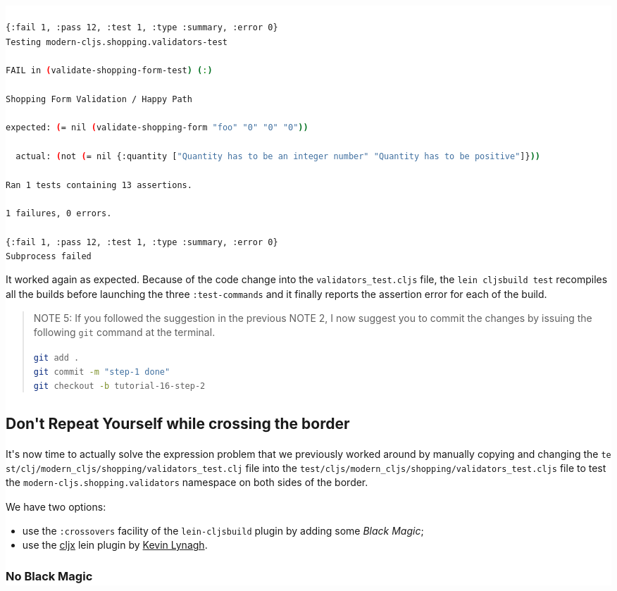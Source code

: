 ```bash

{:fail 1, :pass 12, :test 1, :type :summary, :error 0}
Testing modern-cljs.shopping.validators-test

FAIL in (validate-shopping-form-test) (:)

Shopping Form Validation / Happy Path

expected: (= nil (validate-shopping-form "foo" "0" "0" "0"))

  actual: (not (= nil {:quantity ["Quantity has to be an integer number" "Quantity has to be positive"]}))

Ran 1 tests containing 13 assertions.

1 failures, 0 errors.

{:fail 1, :pass 12, :test 1, :type :summary, :error 0}
Subprocess failed
```

It worked again as expected. Because of the code change into the
`validators_test.cljs` file, the `lein cljsbuild test` recompiles all
the builds before launching the three `:test-commands` and it finally
reports the assertion error for each of the build.

> NOTE 5: If you followed the suggestion in the previous NOTE 2, I now
> suggest you to commit the changes by issuing the following `git`
> command at the terminal.
>
> ```bash
> git add .
> git commit -m "step-1 done"
> git checkout -b tutorial-16-step-2
> ```

## Don't Repeat Yourself while crossing the border

It's now time to actually solve the expression problem that we
previously worked around by manually copying and changing the
`test/clj/modern_cljs/shopping/validators_test.clj` file into the
`test/cljs/modern_cljs/shopping/validators_test.cljs` file to test the
`modern-cljs.shopping.validators` namespace on both sides of the
border.

We have two options:

* use the `:crossovers` facility of the `lein-cljsbuild` plugin by
  adding some *Black Magic*;
* use the [cljx][16] lein plugin by [Kevin Lynagh][17].

### No Black Magic


[1]: https://github.com/magomimmo/modern-cljs/blob/master/doc/first-edition/tutorial-15.md
[2]: https://github.com/cemerick/valip
[3]: https://github.com/cemerick
[4]: https://github.com/cemerick/clojurescript.test
[5]: https://github.com/cemerick/clojurescript.test#why
[6]: https://github.com/cemerick/clojurescript.test#using-with-lein-cljsbuild
[7]: http://phantomjs.org/
[8]: http://en.wikipedia.org/wiki/WebKit
[9]: http://phantomjs.org/download.html
[10]: https://github.com/cemerick/clojurescript.test/blob/0.0.4/runners/phantomjs.js
[11]: https://help.github.com/articles/fork-a-repo
[12]: https://github.com/cemerick/clojurescript.test#usage
[13]: https://github.com/clojure/clojurescript/wiki/Differences-from-Clojure
[14]: https://github.com/emezeske
[15]: https://github.com/emezeske/lein-cljsbuild/blob/0.3.2/doc/CROSSOVERS.md#sharing-macros-between-clojure-and-clojurescript
[16]: https://github.com/lynaghk/cljx
[17]: https://github.com/lynaghk
[18]: https://github.com/emezeske/lein-cljsbuild
[19]: https://github.com/technomancy/leiningen
[20]: https://github.com/cgrand/enlive
[21]: https://github.com/magomimmo/modern-cljs/blob/master/doc/first-edition/tutorial-17.md
[22]: https://github.com/magomimmo/modern-cljs/blob/master/doc/first-edition/tutorial-01.md